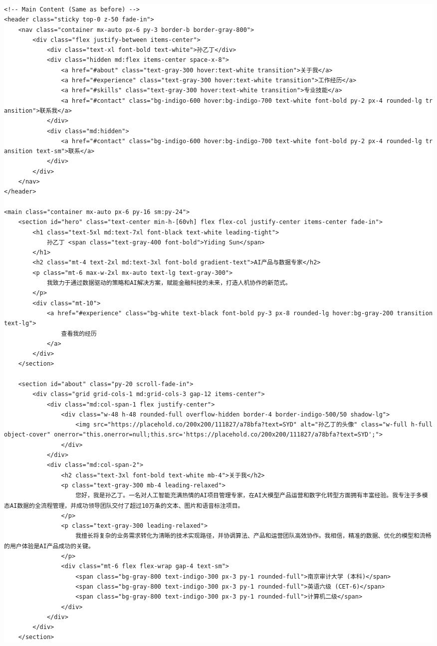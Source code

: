     <!-- Main Content (Same as before) -->
    <header class="sticky top-0 z-50 fade-in">
        <nav class="container mx-auto px-6 py-3 border-b border-gray-800">
            <div class="flex justify-between items-center">
                <div class="text-xl font-bold text-white">孙乙丁</div>
                <div class="hidden md:flex items-center space-x-8">
                    <a href="#about" class="text-gray-300 hover:text-white transition">关于我</a>
                    <a href="#experience" class="text-gray-300 hover:text-white transition">工作经历</a>
                    <a href="#skills" class="text-gray-300 hover:text-white transition">专业技能</a>
                    <a href="#contact" class="bg-indigo-600 hover:bg-indigo-700 text-white font-bold py-2 px-4 rounded-lg transition">联系我</a>
                </div>
                <div class="md:hidden">
                    <a href="#contact" class="bg-indigo-600 hover:bg-indigo-700 text-white font-bold py-2 px-4 rounded-lg transition text-sm">联系</a>
                </div>
            </div>
        </nav>
    </header>

    <main class="container mx-auto px-6 py-16 sm:py-24">
        <section id="hero" class="text-center min-h-[60vh] flex flex-col justify-center items-center fade-in">
            <h1 class="text-5xl md:text-7xl font-black text-white leading-tight">
                孙乙丁 <span class="text-gray-400 font-bold">Yiding Sun</span>
            </h1>
            <h2 class="mt-4 text-2xl md:text-3xl font-bold gradient-text">AI产品与数据专家</h2>
            <p class="mt-6 max-w-2xl mx-auto text-lg text-gray-300">
                我致力于通过数据驱动的策略和AI解决方案，赋能金融科技的未来，打造人机协作的新范式。
            </p>
            <div class="mt-10">
                <a href="#experience" class="bg-white text-black font-bold py-3 px-8 rounded-lg hover:bg-gray-200 transition text-lg">
                    查看我的经历
                </a>
            </div>
        </section>

        <section id="about" class="py-20 scroll-fade-in">
            <div class="grid grid-cols-1 md:grid-cols-3 gap-12 items-center">
                <div class="md:col-span-1 flex justify-center">
                    <div class="w-48 h-48 rounded-full overflow-hidden border-4 border-indigo-500/50 shadow-lg">
                        <img src="https://placehold.co/200x200/111827/a78bfa?text=SYD" alt="孙乙丁的头像" class="w-full h-full object-cover" onerror="this.onerror=null;this.src='https://placehold.co/200x200/111827/a78bfa?text=SYD';">
                    </div>
                </div>
                <div class="md:col-span-2">
                    <h2 class="text-3xl font-bold text-white mb-4">关于我</h2>
                    <p class="text-gray-300 mb-4 leading-relaxed">
                        您好，我是孙乙丁。一名对人工智能充满热情的AI项目管理专家，在AI大模型产品运营和数字化转型方面拥有丰富经验。我专注于多模态AI数据的全流程管理，并成功领导团队交付了超过10万条的文本、图片和语音标注项目。
                    </p>
                    <p class="text-gray-300 leading-relaxed">
                        我擅长将复杂的业务需求转化为清晰的技术实现路径，并协调算法、产品和运营团队高效协作。我相信，精准的数据、优化的模型和流畅的用户体验是AI产品成功的关键。
                    </p>
                    <div class="mt-6 flex flex-wrap gap-4 text-sm">
                        <span class="bg-gray-800 text-indigo-300 px-3 py-1 rounded-full">南京审计大学 (本科)</span>
                        <span class="bg-gray-800 text-indigo-300 px-3 py-1 rounded-full">英语六级 (CET-6)</span>
                        <span class="bg-gray-800 text-indigo-300 px-3 py-1 rounded-full">计算机二级</span>
                    </div>
                </div>
            </div>
        </section>
